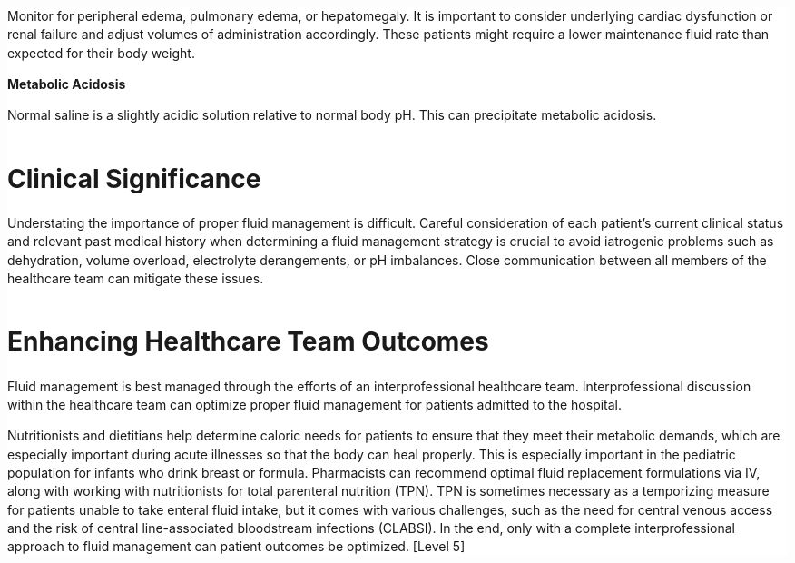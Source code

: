 Monitor for peripheral edema, pulmonary edema, or hepatomegaly. It is important to consider underlying cardiac dysfunction or renal failure and adjust volumes of administration accordingly. These patients might require a lower maintenance fluid rate than expected for their body weight.

**Metabolic Acidosis**

Normal saline is a slightly acidic solution relative to normal body pH. This can precipitate metabolic acidosis.

# Clinical Significance

Understating the importance of proper fluid management is difficult. Careful consideration of each patient’s current clinical status and relevant past medical history when determining a fluid management strategy is crucial to avoid iatrogenic problems such as dehydration, volume overload, electrolyte derangements, or pH imbalances. Close communication between all members of the healthcare team can mitigate these issues.

# Enhancing Healthcare Team Outcomes

Fluid management is best managed through the efforts of an interprofessional healthcare team. Interprofessional discussion within the healthcare team can optimize proper fluid management for patients admitted to the hospital.

Nutritionists and dietitians help determine caloric needs for patients to ensure that they meet their metabolic demands, which are especially important during acute illnesses so that the body can heal properly. This is especially important in the pediatric population for infants who drink breast or formula. Pharmacists can recommend optimal fluid replacement formulations via IV, along with working with nutritionists for total parenteral nutrition (TPN). TPN is sometimes necessary as a temporizing measure for patients unable to take enteral fluid intake, but it comes with various challenges, such as the need for central venous access and the risk of central line-associated bloodstream infections (CLABSI). In the end, only with a complete interprofessional approach to fluid management can patient outcomes be optimized. [Level 5]